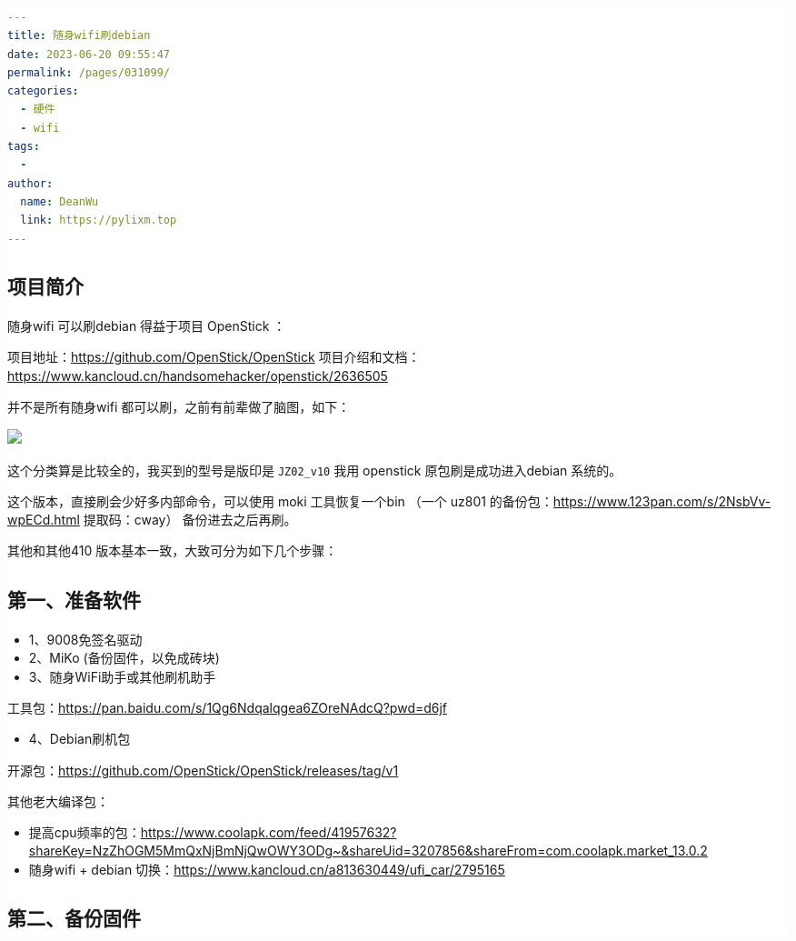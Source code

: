 ```yaml
---
title: 随身wifi刷debian
date: 2023-06-20 09:55:47
permalink: /pages/031099/
categories:
  - 硬件
  - wifi
tags:
  - 
author: 
  name: DeanWu
  link: https://pylixm.top
---
```



## 项目简介

随身wifi 可以刷debian 得益于项目 OpenStick ：

项目地址：https://github.com/OpenStick/OpenStick
项目介绍和文档：https://www.kancloud.cn/handsomehacker/openstick/2636505


并不是所有随身wifi 都可以刷，之前有前辈做了脑图，如下：

![](/imgs/wifi-category.jpg)

这个分类算是比较全的，我买到的型号是版印是 `JZ02_v10` 我用 openstick 原包刷是成功进入debian 系统的。

这个版本，直接刷会少好多内部命令，可以使用 moki 工具恢复一个bin （一个 uz801 的备份包：https://www.123pan.com/s/2NsbVv-wpECd.html 提取码：cway） 备份进去之后再刷。

其他和其他410 版本基本一致，大致可分为如下几个步骤：

## 第一、准备软件

- 1、9008免签名驱动
- 2、MiKo (备份固件，以免成砖块)
- 3、随身WiFi助手或其他刷机助手

工具包：https://pan.baidu.com/s/1Qg6Ndqalqgea6ZOreNAdcQ?pwd=d6jf

- 4、Debian刷机包

开源包：https://github.com/OpenStick/OpenStick/releases/tag/v1

其他老大编译包：
  - 提高cpu频率的包：https://www.coolapk.com/feed/41957632?shareKey=NzZhOGM5MmQxNjBmNjQwOWY3ODg~&shareUid=3207856&shareFrom=com.coolapk.market_13.0.2
  - 随身wifi + debian 切换：https://www.kancloud.cn/a813630449/ufi_car/2795165

## 第二、备份固件
